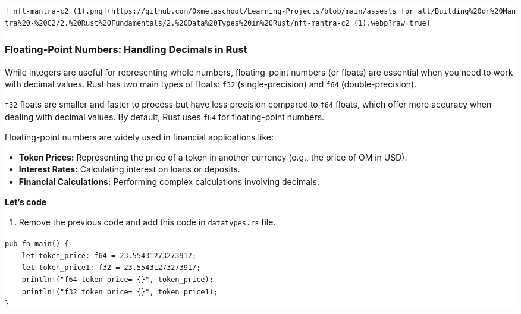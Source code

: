     ![nft-mantra-c2 (1).png](https://github.com/0xmetaschool/Learning-Projects/blob/main/assests_for_all/Building%20on%20Mantra%20-%20C2/2.%20Rust%20Fundamentals/2.%20Data%20Types%20in%20Rust/nft-mantra-c2_(1).webp?raw=true)
    

### Floating-Point Numbers: Handling Decimals in Rust

While integers are useful for representing whole numbers, floating-point numbers (or floats) are essential when you need to work with decimal values. Rust has two main types of floats: `f32` (single-precision) and `f64` (double-precision).

`f32` floats are smaller and faster to process but have less precision compared to `f64` floats, which offer more accuracy when dealing with decimal values. By default, Rust uses `f64` for floating-point numbers.

Floating-point numbers are widely used in financial applications like:

- **Token Prices:** Representing the price of a token in another currency (e.g., the price of OM in USD).
- **Interest Rates:** Calculating interest on loans or deposits.
- **Financial Calculations:** Performing complex calculations involving decimals.

**Let’s code**

1. Remove the previous code and add this code in `datatypes.rs` file.

```solidity
pub fn main() {
    let token_price: f64 = 23.55431273273917;        
    let token_price1: f32 = 23.55431273273917;         
    println!("f64 token price= {}", token_price);
    println!("f32 token price= {}", token_price1);
}
```
